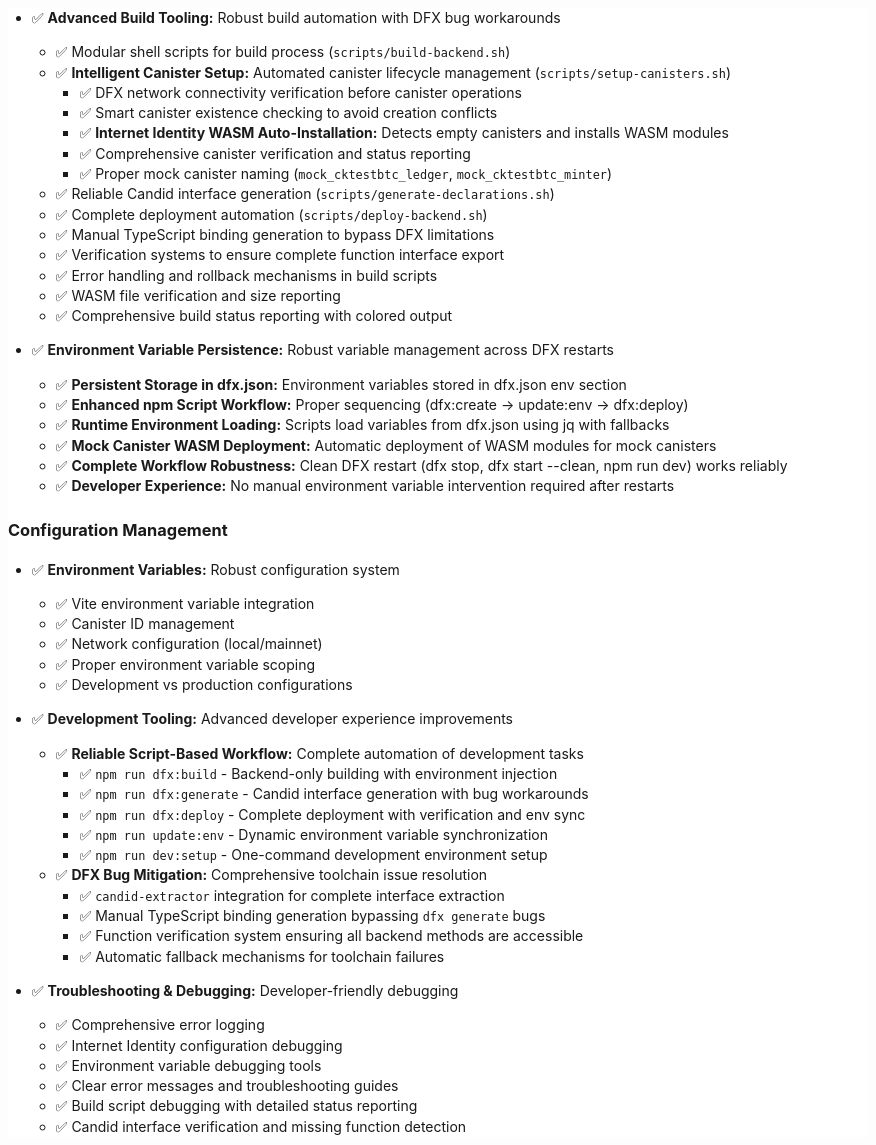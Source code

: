 - ✅ **Advanced Build Tooling:** Robust build automation with DFX bug workarounds
  - ✅ Modular shell scripts for build process (`scripts/build-backend.sh`)
  - ✅ **Intelligent Canister Setup:** Automated canister lifecycle management (`scripts/setup-canisters.sh`)
    - ✅ DFX network connectivity verification before canister operations
    - ✅ Smart canister existence checking to avoid creation conflicts
    - ✅ **Internet Identity WASM Auto-Installation:** Detects empty canisters and installs WASM modules
    - ✅ Comprehensive canister verification and status reporting
    - ✅ Proper mock canister naming (`mock_cktestbtc_ledger`, `mock_cktestbtc_minter`)
  - ✅ Reliable Candid interface generation (`scripts/generate-declarations.sh`)
  - ✅ Complete deployment automation (`scripts/deploy-backend.sh`)
  - ✅ Manual TypeScript binding generation to bypass DFX limitations
  - ✅ Verification systems to ensure complete function interface export
  - ✅ Error handling and rollback mechanisms in build scripts
  - ✅ WASM file verification and size reporting
  - ✅ Comprehensive build status reporting with colored output

- ✅ **Environment Variable Persistence:** Robust variable management across DFX restarts
  - ✅ **Persistent Storage in dfx.json:** Environment variables stored in dfx.json env section
  - ✅ **Enhanced npm Script Workflow:** Proper sequencing (dfx:create → update:env → dfx:deploy)
  - ✅ **Runtime Environment Loading:** Scripts load variables from dfx.json using jq with fallbacks
  - ✅ **Mock Canister WASM Deployment:** Automatic deployment of WASM modules for mock canisters
  - ✅ **Complete Workflow Robustness:** Clean DFX restart (dfx stop, dfx start --clean, npm run dev) works reliably
  - ✅ **Developer Experience:** No manual environment variable intervention required after restarts

### Configuration Management

- ✅ **Environment Variables:** Robust configuration system
  - ✅ Vite environment variable integration
  - ✅ Canister ID management
  - ✅ Network configuration (local/mainnet)
  - ✅ Proper environment variable scoping
  - ✅ Development vs production configurations

- ✅ **Development Tooling:** Advanced developer experience improvements
  - ✅ **Reliable Script-Based Workflow:** Complete automation of development tasks
    - ✅ `npm run dfx:build` - Backend-only building with environment injection
    - ✅ `npm run dfx:generate` - Candid interface generation with bug workarounds
    - ✅ `npm run dfx:deploy` - Complete deployment with verification and env sync
    - ✅ `npm run update:env` - Dynamic environment variable synchronization
    - ✅ `npm run dev:setup` - One-command development environment setup
  - ✅ **DFX Bug Mitigation:** Comprehensive toolchain issue resolution
    - ✅ `candid-extractor` integration for complete interface extraction
    - ✅ Manual TypeScript binding generation bypassing `dfx generate` bugs
    - ✅ Function verification system ensuring all backend methods are accessible
    - ✅ Automatic fallback mechanisms for toolchain failures

- ✅ **Troubleshooting & Debugging:** Developer-friendly debugging
  - ✅ Comprehensive error logging
  - ✅ Internet Identity configuration debugging
  - ✅ Environment variable debugging tools
  - ✅ Clear error messages and troubleshooting guides
  - ✅ Build script debugging with detailed status reporting
  - ✅ Candid interface verification and missing function detection
